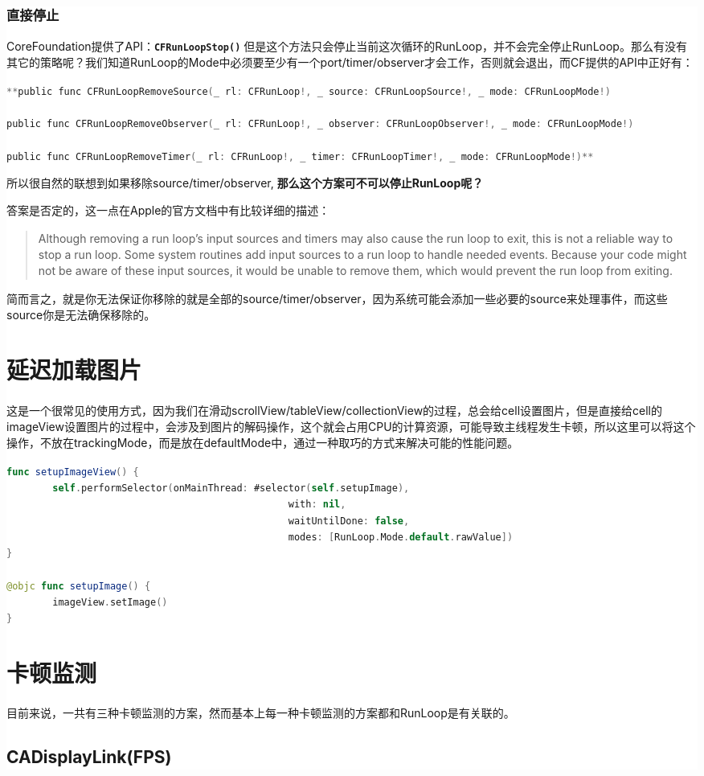 ### 直接停止

CoreFoundation提供了API：**`CFRunLoopStop()`** 但是这个方法只会停止当前这次循环的RunLoop，并不会完全停止RunLoop。那么有没有其它的策略呢？我们知道RunLoop的Mode中必须要至少有一个port/timer/observer才会工作，否则就会退出，而CF提供的API中正好有：

```objectivec
**public func CFRunLoopRemoveSource(_ rl: CFRunLoop!, _ source: CFRunLoopSource!, _ mode: CFRunLoopMode!)

public func CFRunLoopRemoveObserver(_ rl: CFRunLoop!, _ observer: CFRunLoopObserver!, _ mode: CFRunLoopMode!)

public func CFRunLoopRemoveTimer(_ rl: CFRunLoop!, _ timer: CFRunLoopTimer!, _ mode: CFRunLoopMode!)**
```

所以很自然的联想到如果移除source/timer/observer, **那么这个方案可不可以停止RunLoop呢？**

答案是否定的，这一点在Apple的官方文档中有比较详细的描述：

> Although removing a run loop’s input sources and timers may also cause the run loop to exit, this is not a reliable way to stop a run loop. Some system routines add input sources to a run loop to handle needed events. Because your code might not be aware of these input sources, it would be unable to remove them, which would prevent the run loop from exiting.
> 

简而言之，就是你无法保证你移除的就是全部的source/timer/observer，因为系统可能会添加一些必要的source来处理事件，而这些source你是无法确保移除的。

# 延迟加载图片

这是一个很常见的使用方式，因为我们在滑动scrollView/tableView/collectionView的过程，总会给cell设置图片，但是直接给cell的imageView设置图片的过程中，会涉及到图片的解码操作，这个就会占用CPU的计算资源，可能导致主线程发生卡顿，所以这里可以将这个操作，不放在trackingMode，而是放在defaultMode中，通过一种取巧的方式来解决可能的性能问题。

```swift
func setupImageView() {
		self.performSelector(onMainThread: #selector(self.setupImage), 
												 with: nil, 
												 waitUntilDone: false,
												 modes: [RunLoop.Mode.default.rawValue])
}

@objc func setupImage() {
		imageView.setImage()
}
```

# 卡顿监测

目前来说，一共有三种卡顿监测的方案，然而基本上每一种卡顿监测的方案都和RunLoop是有关联的。

## CADisplayLink(FPS)
